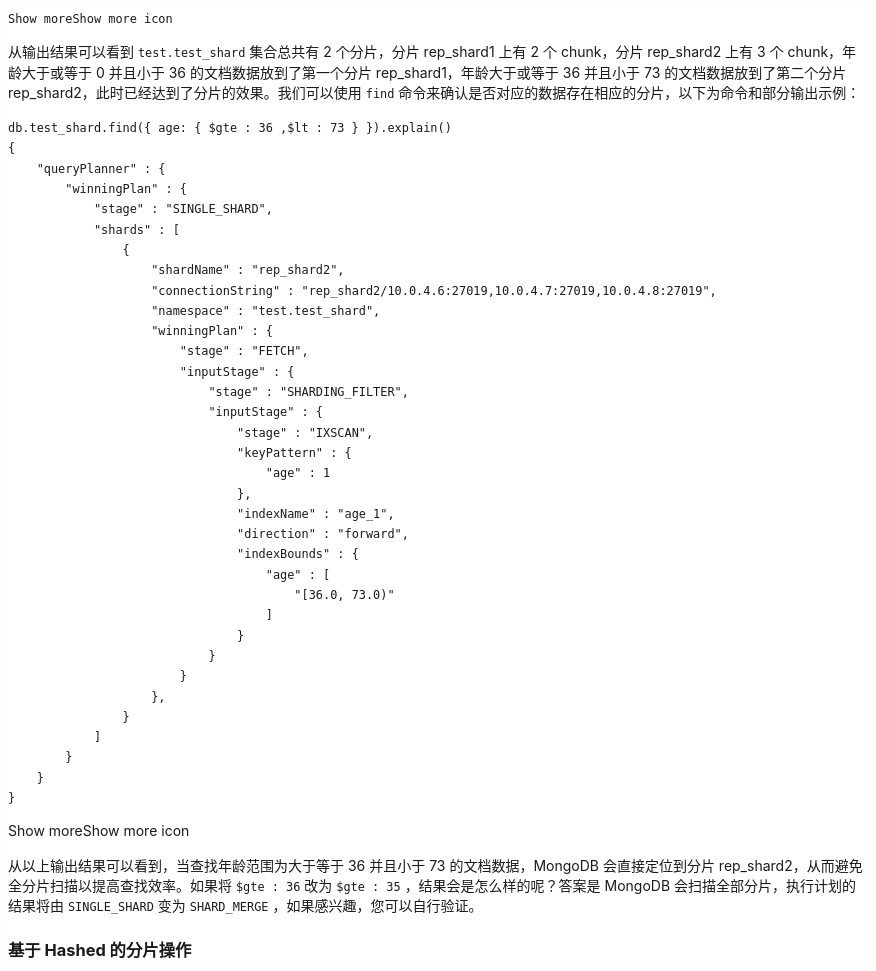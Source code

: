 


    Show moreShow more icon


从输出结果可以看到 `test.test_shard` 集合总共有 2 个分片，分片 rep\_shard1 上有 2 个 chunk，分片 rep\_shard2 上有 3 个 chunk，年龄大于或等于 0 并且小于 36 的文档数据放到了第一个分片 rep\_shard1，年龄大于或等于 36 并且小于 73 的文档数据放到了第二个分片 rep\_shard2，此时已经达到了分片的效果。我们可以使用 `find` 命令来确认是否对应的数据存在相应的分片，以下为命令和部分输出示例：

```
db.test_shard.find({ age: { $gte : 36 ,$lt : 73 } }).explain()
{
    "queryPlanner" : {
        "winningPlan" : {
            "stage" : "SINGLE_SHARD",
            "shards" : [
                {
                    "shardName" : "rep_shard2",
                    "connectionString" : "rep_shard2/10.0.4.6:27019,10.0.4.7:27019,10.0.4.8:27019",
                    "namespace" : "test.test_shard",
                    "winningPlan" : {
                        "stage" : "FETCH",
                        "inputStage" : {
                            "stage" : "SHARDING_FILTER",
                            "inputStage" : {
                                "stage" : "IXSCAN",
                                "keyPattern" : {
                                    "age" : 1
                                },
                                "indexName" : "age_1",
                                "direction" : "forward",
                                "indexBounds" : {
                                    "age" : [
                                        "[36.0, 73.0)"
                                    ]
                                }
                            }
                        }
                    },
                }
            ]
        }
    }
}

```

Show moreShow more icon

从以上输出结果可以看到，当查找年龄范围为大于等于 36 并且小于 73 的文档数据，MongoDB 会直接定位到分片 rep\_shard2，从而避免全分片扫描以提高查找效率。如果将 `$gte : 36` 改为 `$gte : 35` ，结果会是怎么样的呢？答案是 MongoDB 会扫描全部分片，执行计划的结果将由 `SINGLE_SHARD` 变为 `SHARD_MERGE` ，如果感兴趣，您可以自行验证。

### 基于 Hashed 的分片操作

